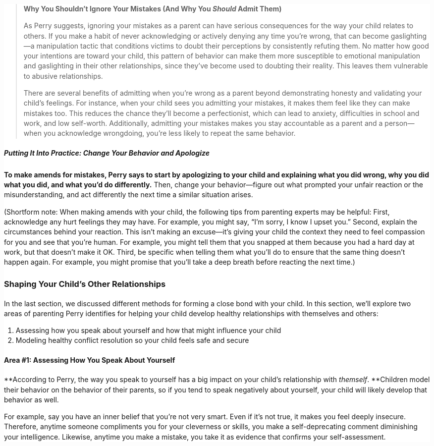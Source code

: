 > **Why You Shouldn’t Ignore Your Mistakes (And Why You _Should_ Admit Them)**
> 
> As Perry suggests, ignoring your mistakes as a parent can have serious consequences for the way your child relates to others. If you make a habit of never acknowledging or actively denying any time you’re wrong, that can become gaslighting—a manipulation tactic that conditions victims to doubt their perceptions by consistently refuting them. No matter how good your intentions are toward your child, this pattern of behavior can make them more susceptible to emotional manipulation and gaslighting in their other relationships, since they’ve become used to doubting their reality. This leaves them vulnerable to abusive relationships.
> 
> There are several benefits of admitting when you’re wrong as a parent beyond demonstrating honesty and validating your child’s feelings. For instance, when your child sees you admitting your mistakes, it makes them feel like they can make mistakes too. This reduces the chance they’ll become a perfectionist, which can lead to anxiety, difficulties in school and work, and low self-worth. Additionally, admitting your mistakes makes you stay accountable as a parent and a person—when you acknowledge wrongdoing, you’re less likely to repeat the same behavior.

##### Putting It Into Practice: Change Your Behavior and Apologize

**To make amends for mistakes, Perry says to start by apologizing to your child and explaining what you did wrong, why you did what you did, and what you’d do differently.** Then, change your behavior—figure out what prompted your unfair reaction or the misunderstanding, and act differently the next time a similar situation arises.

(Shortform note: When making amends with your child, the following tips from parenting experts may be helpful: First, acknowledge any hurt feelings they may have. For example, you might say, “I’m sorry, I know I upset you.” Second, explain the circumstances behind your reaction. This isn’t making an excuse—it’s giving your child the context they need to feel compassion for you and see that you’re human. For example, you might tell them that you snapped at them because you had a hard day at work, but that doesn’t make it OK. Third, be specific when telling them what you’ll do to ensure that the same thing doesn’t happen again. For example, you might promise that you’ll take a deep breath before reacting the next time.)

### Shaping Your Child’s Other Relationships

In the last section, we discussed different methods for forming a close bond with your child. In this section, we’ll explore two areas of parenting Perry identifies for helping your child develop healthy relationships with themselves and others:

  1. Assessing how you speak about yourself and how that might influence your child
  2. Modeling healthy conflict resolution so your child feels safe and secure



#### Area #1: Assessing How You Speak About Yourself

**According to Perry, the way you speak to yourself has a big impact on your child’s relationship with _themself_. **Children model their behavior on the behavior of their parents, so if you tend to speak negatively about yourself, your child will likely develop that behavior as well.

For example, say you have an inner belief that you’re not very smart. Even if it’s not true, it makes you feel deeply insecure. Therefore, anytime someone compliments you for your cleverness or skills, you make a self-deprecating comment diminishing your intelligence. Likewise, anytime you make a mistake, you take it as evidence that confirms your self-assessment.
